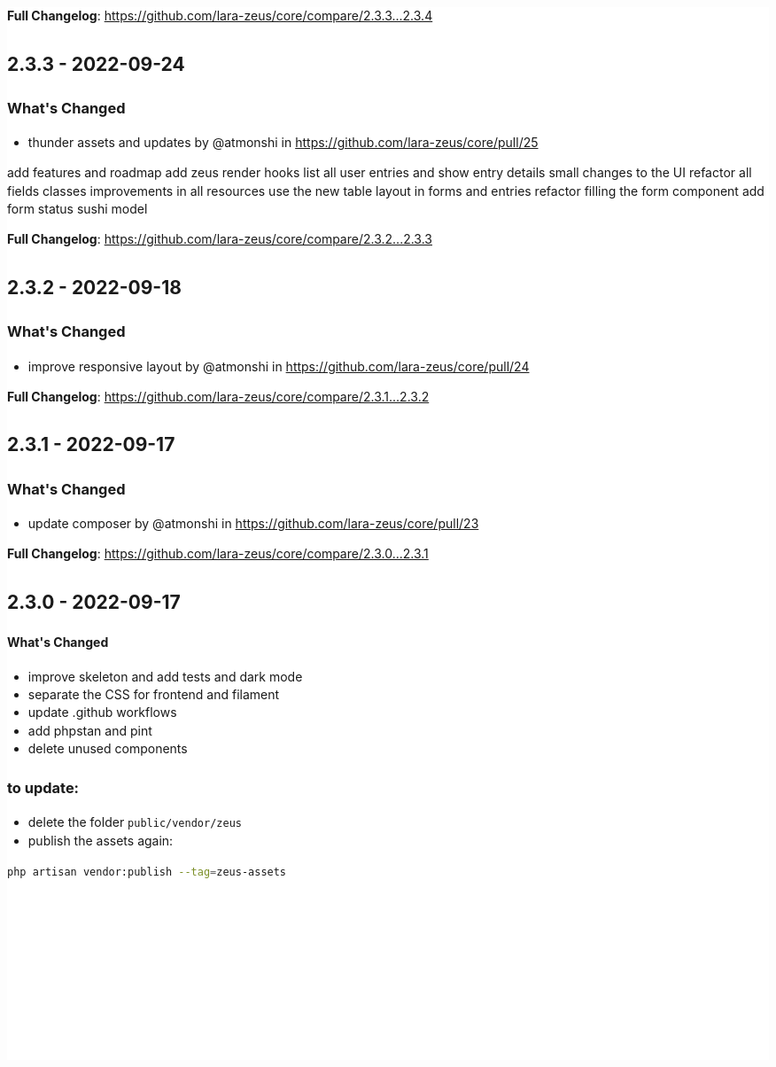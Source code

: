 **Full Changelog**: https://github.com/lara-zeus/core/compare/2.3.3...2.3.4

## 2.3.3 - 2022-09-24

### What's Changed

- thunder assets and updates by @atmonshi in https://github.com/lara-zeus/core/pull/25

add features and roadmap
add zeus render hooks
list all user entries and show entry details
small changes to the UI
refactor all fields classes
improvements in all resources
use the new table layout in forms and entries
refactor filling the form component
add form status sushi model

**Full Changelog**: https://github.com/lara-zeus/core/compare/2.3.2...2.3.3

## 2.3.2 - 2022-09-18

### What's Changed

- improve responsive layout by @atmonshi in https://github.com/lara-zeus/core/pull/24

**Full Changelog**: https://github.com/lara-zeus/core/compare/2.3.1...2.3.2

## 2.3.1 - 2022-09-17

### What's Changed

- update composer by @atmonshi in https://github.com/lara-zeus/core/pull/23

**Full Changelog**: https://github.com/lara-zeus/core/compare/2.3.0...2.3.1

## 2.3.0 - 2022-09-17

#### What's Changed

- improve skeleton and add tests and dark mode
- separate the CSS for frontend and filament
- update .github workflows
- add phpstan and pint
- delete unused components

### to update:

- delete the folder `public/vendor/zeus`
- publish the assets again:

```bash
php artisan vendor:publish --tag=zeus-assets












```